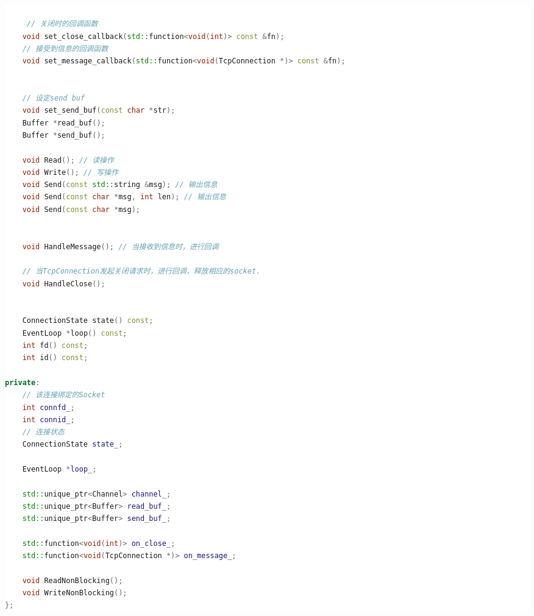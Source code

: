 ```cpp

     // 关闭时的回调函数
    void set_close_callback(std::function<void(int)> const &fn);   
    // 接受到信息的回调函数                                  
    void set_message_callback(std::function<void(TcpConnection *)> const &fn); 


    // 设定send buf
    void set_send_buf(const char *str); 
    Buffer *read_buf();
    Buffer *send_buf();

    void Read(); // 读操作
    void Write(); // 写操作
    void Send(const std::string &msg); // 输出信息
    void Send(const char *msg, int len); // 输出信息
    void Send(const char *msg);


    void HandleMessage(); // 当接收到信息时，进行回调

    // 当TcpConnection发起关闭请求时，进行回调，释放相应的socket.
    void HandleClose(); 


    ConnectionState state() const;
    EventLoop *loop() const;
    int fd() const;
    int id() const;

private:
    // 该连接绑定的Socket
    int connfd_;
    int connid_;
    // 连接状态
    ConnectionState state_;

    EventLoop *loop_;

    std::unique_ptr<Channel> channel_;
    std::unique_ptr<Buffer> read_buf_;
    std::unique_ptr<Buffer> send_buf_;

    std::function<void(int)> on_close_;
    std::function<void(TcpConnection *)> on_message_;

    void ReadNonBlocking();
    void WriteNonBlocking();
};
```
